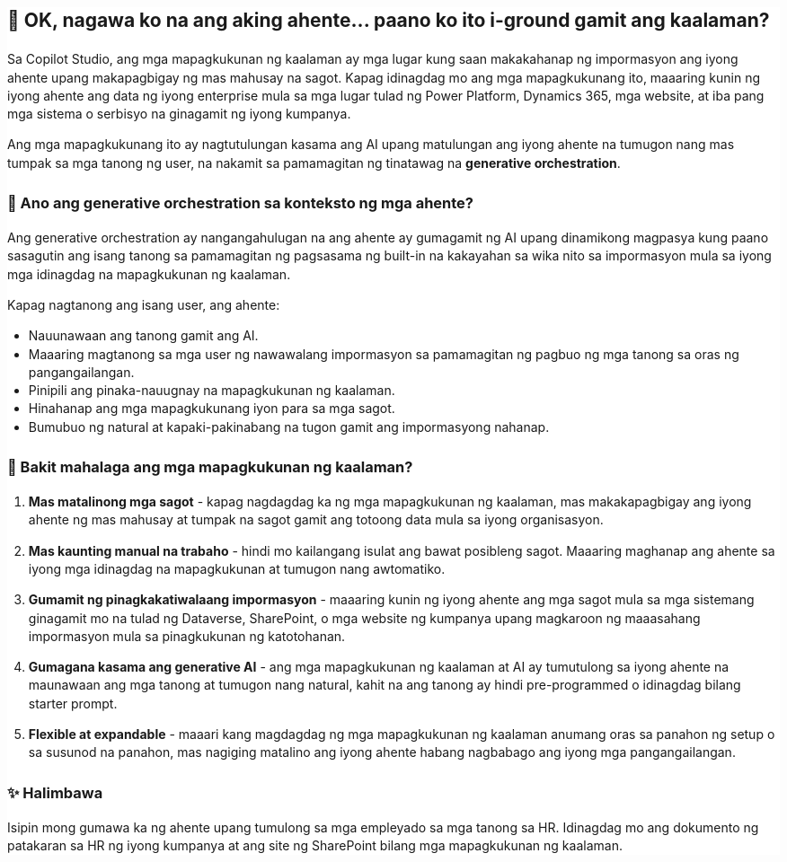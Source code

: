## 🔮 OK, nagawa ko na ang aking ahente... paano ko ito i-ground gamit ang kaalaman?

Sa Copilot Studio, ang mga mapagkukunan ng kaalaman ay mga lugar kung saan makakahanap ng impormasyon ang iyong ahente upang makapagbigay ng mas mahusay na sagot. Kapag idinagdag mo ang mga mapagkukunang ito, maaaring kunin ng iyong ahente ang data ng iyong enterprise mula sa mga lugar tulad ng Power Platform, Dynamics 365, mga website, at iba pang mga sistema o serbisyo na ginagamit ng iyong kumpanya.

Ang mga mapagkukunang ito ay nagtutulungan kasama ang AI upang matulungan ang iyong ahente na tumugon nang mas tumpak sa mga tanong ng user, na nakamit sa pamamagitan ng tinatawag na **generative orchestration**.

### 🌿 Ano ang generative orchestration sa konteksto ng mga ahente?

Ang generative orchestration ay nangangahulugan na ang ahente ay gumagamit ng AI upang dinamikong magpasya kung paano sasagutin ang isang tanong sa pamamagitan ng pagsasama ng built-in na kakayahan sa wika nito sa impormasyon mula sa iyong mga idinagdag na mapagkukunan ng kaalaman.

Kapag nagtanong ang isang user, ang ahente:

- Nauunawaan ang tanong gamit ang AI.
- Maaaring magtanong sa mga user ng nawawalang impormasyon sa pamamagitan ng pagbuo ng mga tanong sa oras ng pangangailangan.
- Pinipili ang pinaka-nauugnay na mapagkukunan ng kaalaman.
- Hinahanap ang mga mapagkukunang iyon para sa mga sagot.
- Bumubuo ng natural at kapaki-pakinabang na tugon gamit ang impormasyong nahanap.

### 🏦 Bakit mahalaga ang mga mapagkukunan ng kaalaman?

1. **Mas matalinong mga sagot** - kapag nagdagdag ka ng mga mapagkukunan ng kaalaman, mas makakapagbigay ang iyong ahente ng mas mahusay at tumpak na sagot gamit ang totoong data mula sa iyong organisasyon.

1. **Mas kaunting manual na trabaho** - hindi mo kailangang isulat ang bawat posibleng sagot. Maaaring maghanap ang ahente sa iyong mga idinagdag na mapagkukunan at tumugon nang awtomatiko.

1. **Gumamit ng pinagkakatiwalaang impormasyon** - maaaring kunin ng iyong ahente ang mga sagot mula sa mga sistemang ginagamit mo na tulad ng Dataverse, SharePoint, o mga website ng kumpanya upang magkaroon ng maaasahang impormasyon mula sa pinagkukunan ng katotohanan.

1. **Gumagana kasama ang generative AI** - ang mga mapagkukunan ng kaalaman at AI ay tumutulong sa iyong ahente na maunawaan ang mga tanong at tumugon nang natural, kahit na ang tanong ay hindi pre-programmed o idinagdag bilang starter prompt.

1. **Flexible at expandable** - maaari kang magdagdag ng mga mapagkukunan ng kaalaman anumang oras sa panahon ng setup o sa susunod na panahon, mas nagiging matalino ang iyong ahente habang nagbabago ang iyong mga pangangailangan.

### ✨ Halimbawa

Isipin mong gumawa ka ng ahente upang tumulong sa mga empleyado sa mga tanong sa HR. Idinagdag mo ang dokumento ng patakaran sa HR ng iyong kumpanya at ang site ng SharePoint bilang mga mapagkukunan ng kaalaman.
